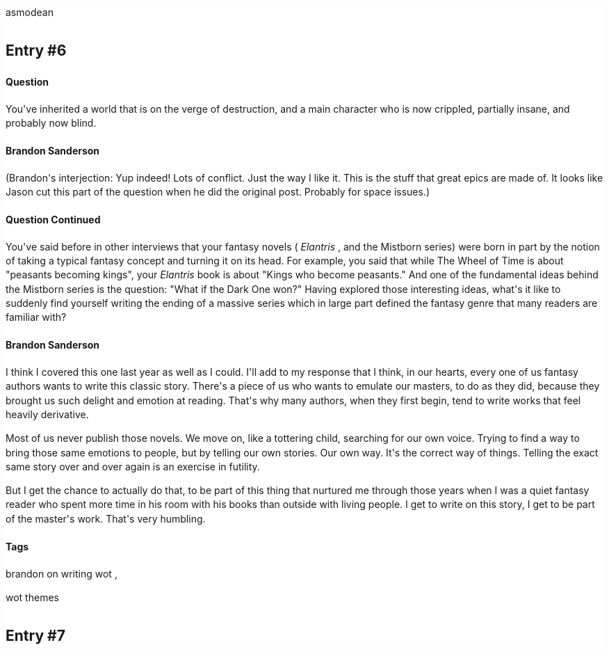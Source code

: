 asmodean

## Entry #6

#### Question

You've inherited a world that is on the verge of destruction, and a main character who is now crippled, partially insane, and probably now blind.

#### Brandon Sanderson

(Brandon's interjection: Yup indeed! Lots of conflict. Just the way I like it. This is the stuff that great epics are made of. It looks like Jason cut this part of the question when he did the original post. Probably for space issues.)

#### Question Continued

You've said before in other interviews that your fantasy novels (
*Elantris*
, and the Mistborn series) were born in part by the notion of taking a typical fantasy concept and turning it on its head. For example, you said that while The Wheel of Time is about "peasants becoming kings", your
*Elantris*
book is about "Kings who become peasants." And one of the fundamental ideas behind the Mistborn series is the question: "What if the Dark One won?" Having explored those interesting ideas, what's it like to suddenly find yourself writing the ending of a massive series which in large part defined the fantasy genre that many readers are familiar with?

#### Brandon Sanderson

I think I covered this one last year as well as I could. I'll add to my response that I think, in our hearts, every one of us fantasy authors wants to write this classic story. There's a piece of us who wants to emulate our masters, to do as they did, because they brought us such delight and emotion at reading. That's why many authors, when they first begin, tend to write works that feel heavily derivative.

Most of us never publish those novels. We move on, like a tottering child, searching for our own voice. Trying to find a way to bring those same emotions to people, but by telling our own stories. Our own way. It's the correct way of things. Telling the exact same story over and over again is an exercise in futility.

But I get the chance to actually do that, to be part of this thing that nurtured me through those years when I was a quiet fantasy reader who spent more time in his room with his books than outside with living people. I get to write on this story, I get to be part of the master's work. That's very humbling.

#### Tags

brandon on writing wot
,

wot themes

## Entry #7
